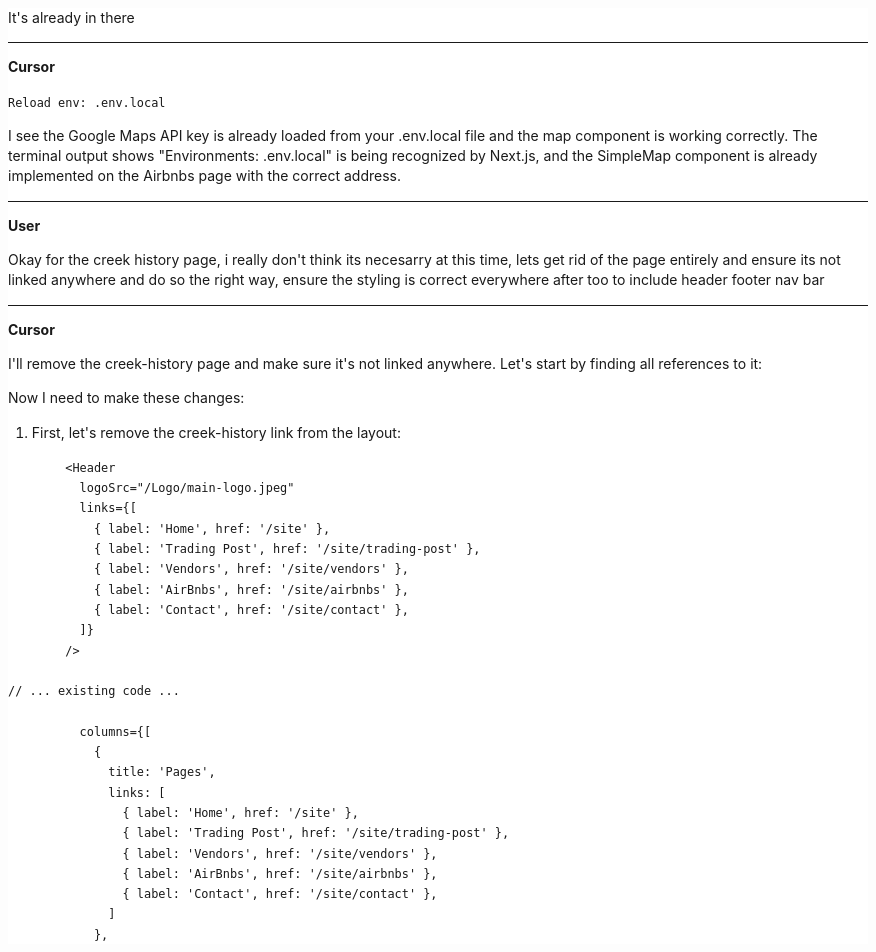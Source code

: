It's already in there

---

**Cursor**

```plaintext
Reload env: .env.local
```

I see the Google Maps API key is already loaded from your .env.local file and the map component is working correctly. The terminal output shows "Environments: .env.local" is being recognized by Next.js, and the SimpleMap component is already implemented on the Airbnbs page with the correct address.

---

**User**

Okay for the creek history page, i really don't think its necesarry at this time, lets get rid of the page entirely and ensure its not linked anywhere and do so the right way, ensure the styling is correct everywhere after too to include header footer nav bar

---

**Cursor**

I'll remove the creek-history page and make sure it's not linked anywhere. Let's start by finding all references to it:

Now I need to make these changes:

1. First, let's remove the creek-history link from the layout:

```typescriptreact
        <Header 
          logoSrc="/Logo/main-logo.jpeg"
          links={[
            { label: 'Home', href: '/site' },
            { label: 'Trading Post', href: '/site/trading-post' },
            { label: 'Vendors', href: '/site/vendors' },
            { label: 'AirBnbs', href: '/site/airbnbs' },
            { label: 'Contact', href: '/site/contact' },
          ]}
        />

// ... existing code ...

          columns={[
            {
              title: 'Pages',
              links: [
                { label: 'Home', href: '/site' },
                { label: 'Trading Post', href: '/site/trading-post' },
                { label: 'Vendors', href: '/site/vendors' },
                { label: 'AirBnbs', href: '/site/airbnbs' },
                { label: 'Contact', href: '/site/contact' },
              ]
            },
```
